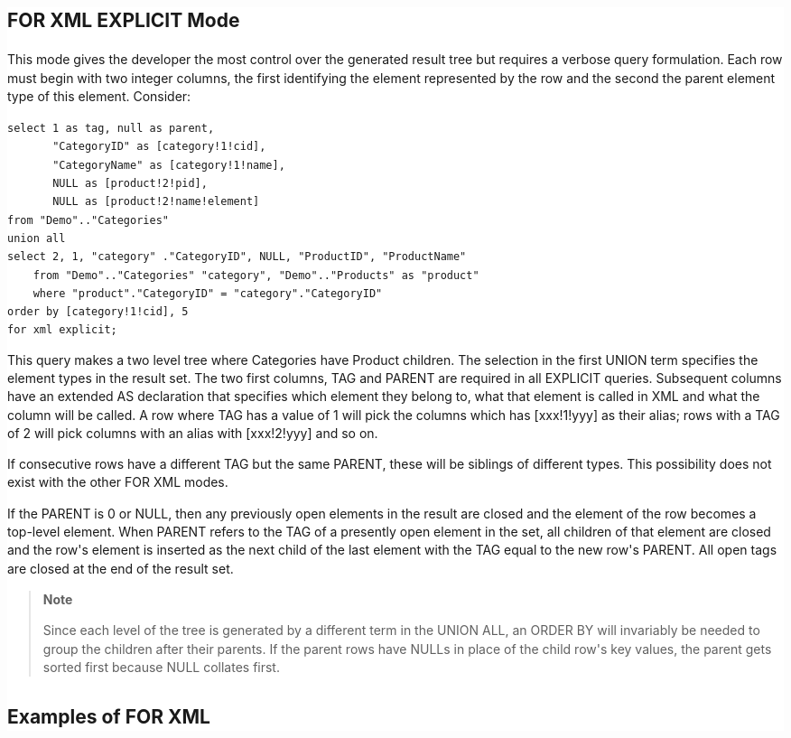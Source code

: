 ## FOR XML EXPLICIT Mode

This mode gives the developer the most control over the generated result
tree but requires a verbose query formulation. Each row must begin with
two integer columns, the first identifying the element represented by
the row and the second the parent element type of this element.
Consider:

    select 1 as tag, null as parent,
           "CategoryID" as [category!1!cid],
           "CategoryName" as [category!1!name],
           NULL as [product!2!pid],
           NULL as [product!2!name!element]
    from "Demo".."Categories"
    union all
    select 2, 1, "category" ."CategoryID", NULL, "ProductID", "ProductName"
        from "Demo".."Categories" "category", "Demo".."Products" as "product"
        where "product"."CategoryID" = "category"."CategoryID"
    order by [category!1!cid], 5
    for xml explicit;

This query makes a two level tree where Categories have Product
children. The selection in the first UNION term specifies the element
types in the result set. The two first columns, TAG and PARENT are
required in all EXPLICIT queries. Subsequent columns have an extended AS
declaration that specifies which element they belong to, what that
element is called in XML and what the column will be called. A row where
TAG has a value of 1 will pick the columns which has \[xxx\!1\!yyy\] as
their alias; rows with a TAG of 2 will pick columns with an alias with
\[xxx\!2\!yyy\] and so on.

If consecutive rows have a different TAG but the same PARENT, these will
be siblings of different types. This possibility does not exist with the
other FOR XML modes.

If the PARENT is 0 or NULL, then any previously open elements in the
result are closed and the element of the row becomes a top-level
element. When PARENT refers to the TAG of a presently open element in
the set, all children of that element are closed and the row's element
is inserted as the next child of the last element with the TAG equal to
the new row's PARENT. All open tags are closed at the end of the result
set.

> **Note**
> 
> Since each level of the tree is generated by a different term in the
> UNION ALL, an ORDER BY will invariably be needed to group the children
> after their parents. If the parent rows have NULLs in place of the
> child row's key values, the parent gets sorted first because NULL
> collates first.

## Examples of FOR XML

